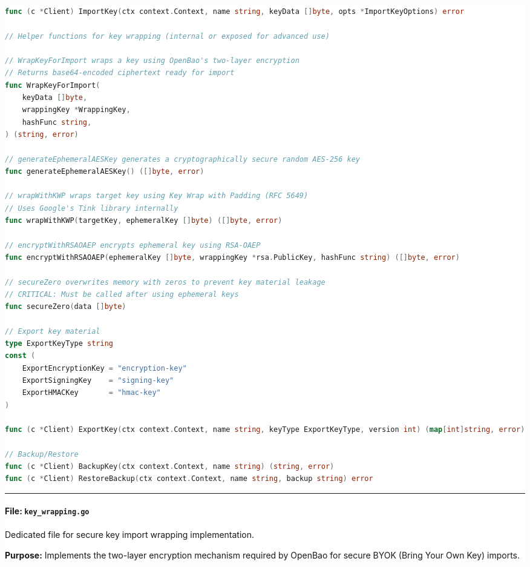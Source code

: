 ```go
func (c *Client) ImportKey(ctx context.Context, name string, keyData []byte, opts *ImportKeyOptions) error

// Helper functions for key wrapping (internal or exposed for advanced use)

// WrapKeyForImport wraps a key using OpenBao's two-layer encryption
// Returns base64-encoded ciphertext ready for import
func WrapKeyForImport(
    keyData []byte,
    wrappingKey *WrappingKey,
    hashFunc string,
) (string, error)

// generateEphemeralAESKey generates a cryptographically secure random AES-256 key
func generateEphemeralAESKey() ([]byte, error)

// wrapWithKWP wraps target key using Key Wrap with Padding (RFC 5649)
// Uses Google's Tink library internally
func wrapWithKWP(targetKey, ephemeralKey []byte) ([]byte, error)

// encryptWithRSAOAEP encrypts ephemeral key using RSA-OAEP
func encryptWithRSAOAEP(ephemeralKey []byte, wrappingKey *rsa.PublicKey, hashFunc string) ([]byte, error)

// secureZero overwrites memory with zeros to prevent key material leakage
// CRITICAL: Must be called after using ephemeral keys
func secureZero(data []byte)

// Export key material
type ExportKeyType string
const (
    ExportEncryptionKey = "encryption-key"
    ExportSigningKey    = "signing-key"
    ExportHMACKey       = "hmac-key"
)

func (c *Client) ExportKey(ctx context.Context, name string, keyType ExportKeyType, version int) (map[int]string, error)

// Backup/Restore
func (c *Client) BackupKey(ctx context.Context, name string) (string, error)
func (c *Client) RestoreBackup(ctx context.Context, name string, backup string) error
```

---

#### **File: `key_wrapping.go`**
Dedicated file for secure key import wrapping implementation.

**Purpose:**
Implements the two-layer encryption mechanism required by OpenBao for secure BYOK (Bring Your Own Key) imports.
